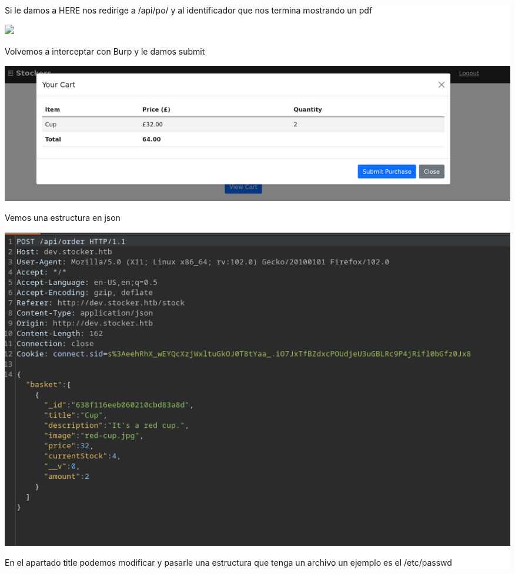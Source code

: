 Si le damos a HERE nos redirige a /api/po/ y al identificador que nos termina mostrando un pdf

![](/assets/images/htb-writeup-stocker/pdf.png)

Volvemos a interceptar con Burp y le damos submit

![](/assets/images/htb-writeup-stocker/submit.png)

Vemos una estructura en json

![](/assets/images/htb-writeup-stocker/json.png)

En el apartado title podemos modificar  y pasarle una estructura que tenga un archivo un ejemplo es el /etc/passwd
